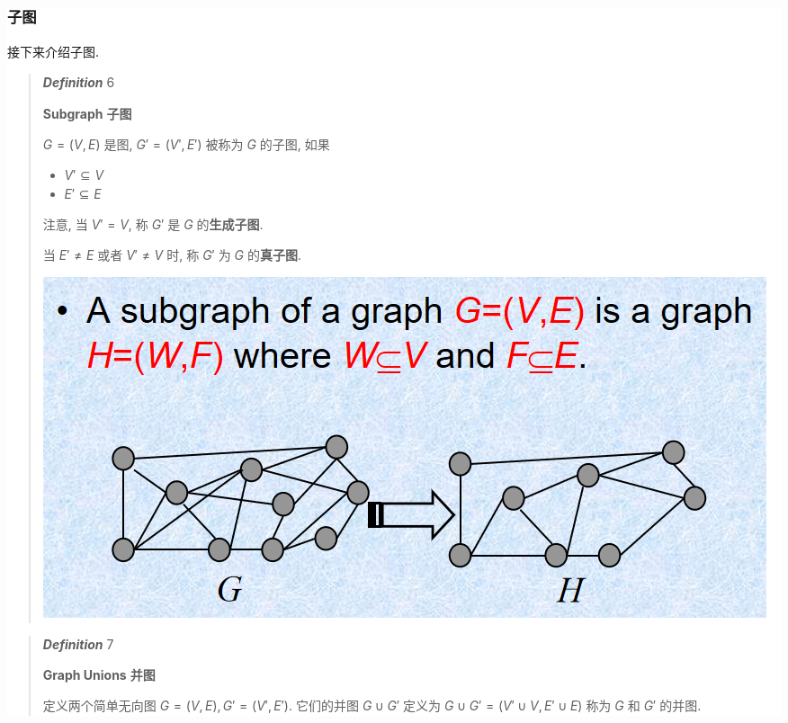 ### 子图

接下来介绍子图.

>***Definition*** 6
>
>**Subgraph**
>**子图**
>
>$G=(V, E)$ 是图, $G'=(V', E')$ 被称为 $G$ 的子图, 如果
>
>- $V' \subseteq V$
>- $E' \subseteq E$
>
>注意, 当 $V' = V$, 称 $G'$ 是 $G$ 的**生成子图**.
>
>当 $E' \neq E$​ 或者 $V' \neq V$​ 时, 称 $G'$​ 为 $G$​ 的**真子图**.
>
>![image-20240606040824026](DM8/image-20240606040824026.png)

>***Definition*** 7
>
>**Graph Unions**
>**并图**
>
>定义两个简单无向图 $G=(V, E), G'=(V', E')$. 它们的并图 $G \cup G'$ 定义为 $G \cup G' = (V' \cup V, E' \cup E)$ 称为 $G$ 和 $G'$ 的并图.  
>